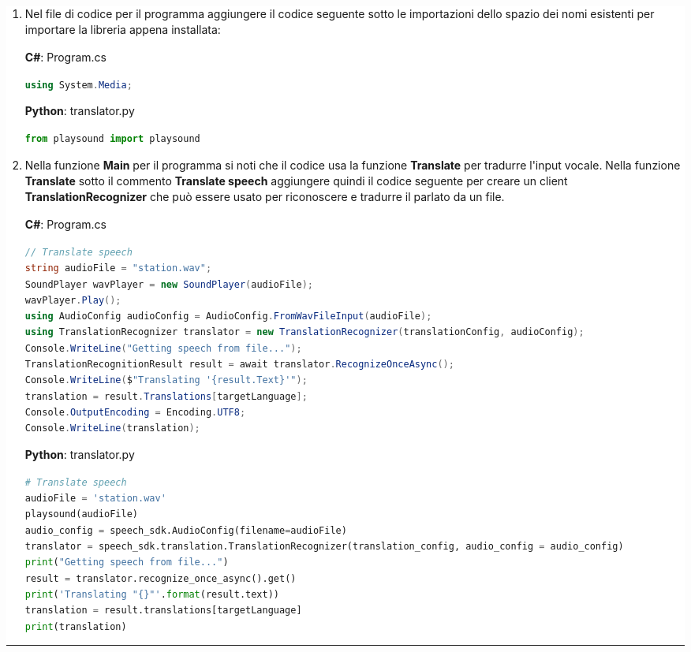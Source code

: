 1. Nel file di codice per il programma aggiungere il codice seguente sotto le importazioni dello spazio dei nomi esistenti per importare la libreria appena installata:

    **C#**: Program.cs

    ```csharp
    using System.Media;
    ```

    **Python**: translator.py

    ```python
    from playsound import playsound
    ```

1. Nella funzione **Main** per il programma si noti che il codice usa la funzione **Translate** per tradurre l'input vocale. Nella funzione **Translate** sotto il commento **Translate speech** aggiungere quindi il codice seguente per creare un client **TranslationRecognizer** che può essere usato per riconoscere e tradurre il parlato da un file.

    **C#**: Program.cs

    ```csharp
    // Translate speech
    string audioFile = "station.wav";
    SoundPlayer wavPlayer = new SoundPlayer(audioFile);
    wavPlayer.Play();
    using AudioConfig audioConfig = AudioConfig.FromWavFileInput(audioFile);
    using TranslationRecognizer translator = new TranslationRecognizer(translationConfig, audioConfig);
    Console.WriteLine("Getting speech from file...");
    TranslationRecognitionResult result = await translator.RecognizeOnceAsync();
    Console.WriteLine($"Translating '{result.Text}'");
    translation = result.Translations[targetLanguage];
    Console.OutputEncoding = Encoding.UTF8;
    Console.WriteLine(translation);
    ```

    **Python**: translator.py

    ```python
    # Translate speech
    audioFile = 'station.wav'
    playsound(audioFile)
    audio_config = speech_sdk.AudioConfig(filename=audioFile)
    translator = speech_sdk.translation.TranslationRecognizer(translation_config, audio_config = audio_config)
    print("Getting speech from file...")
    result = translator.recognize_once_async().get()
    print('Translating "{}"'.format(result.text))
    translation = result.translations[targetLanguage]
    print(translation)
    ```

---
